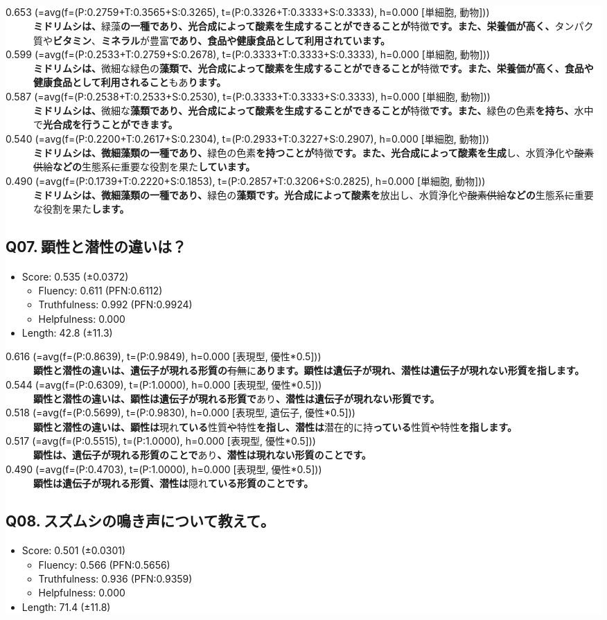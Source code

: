 <dl>
<dt>0.653 (=avg(f=(P:0.2759+T:0.3565+S:0.3265), t=(P:0.3326+T:0.3333+S:0.3333), h=0.000 [単細胞, 動物]))</dt>
<dd><b>ミドリムシは、</b>緑藻<b>の一種であり、光合成によって酸素を生成することができることが</b>特徴<b>です。また、栄養価が高く、</b>タンパク質や<b>ビタミン</b>、<b>ミネラル</b>が豊富<b>であり、食品や健康食品として利用されています。</b></dd>
<dt>0.599 (=avg(f=(P:0.2533+T:0.2759+S:0.2678), t=(P:0.3333+T:0.3333+S:0.3333), h=0.000 [単細胞, 動物]))</dt>
<dd><b>ミドリムシは、</b>微細な緑色の<b>藻類で、光合成によって酸素を生成することができることが</b>特徴<b>です。また、栄養価が高く、食品や健康食品として利用されること</b>もあ<b>ります。</b></dd>
<dt>0.587 (=avg(f=(P:0.2538+T:0.2533+S:0.2530), t=(P:0.3333+T:0.3333+S:0.3333), h=0.000 [単細胞, 動物]))</dt>
<dd><b>ミドリムシは、</b>微細な<b>藻類であり、光合成によって酸素を生成することができることが</b>特徴<b>です。また、</b>緑色の色素<b>を持ち、</b>水中で<b>光合成を行うことができます。</b></dd>
<dt>0.540 (=avg(f=(P:0.2200+T:0.2617+S:0.2304), t=(P:0.2933+T:0.3227+S:0.2907), h=0.000 [単細胞, 動物]))</dt>
<dd><b>ミドリムシは、微細藻類の一種であり、</b>緑色の色素<b>を持つことが</b>特徴<b>です。また、光合成によって酸素を生成</b>し、水質浄化や<s>酸素供給</s><b>などの</b>生態系<s>に</s>重要な役割を果た<b>しています。</b></dd>
<dt>0.490 (=avg(f=(P:0.1739+T:0.2220+S:0.1853), t=(P:0.2857+T:0.3206+S:0.2825), h=0.000 [単細胞, 動物]))</dt>
<dd><b>ミドリムシは、微細藻類の一種であり、</b>緑色の<b>藻類です。光合成によって酸素を</b>放出し、水質浄化や<s>酸素供給</s><b>などの</b>生態系<s>に</s>重要な役割を果た<b>します。</b></dd>
</dl>

## <a name="Q07"></a>Q07. 顕性と潜性の違いは？

- Score: 0.535 (±0.0372)
  - Fluency: 0.611 (PFN:0.6112)
  - Truthfulness: 0.992 (PFN:0.9924)
  - Helpfulness: 0.000
- Length: 42.8 (±11.3)

<dl>
<dt>0.616 (=avg(f=(P:0.8639), t=(P:0.9849), h=0.000 [表現型, 優性*0.5]))</dt>
<dd><b>顕性と潜性の違いは、遺伝子が現れる形質の</b><s>有無</s>に<b>あります。顕性は遺伝子が現れ、潜性は遺伝子が現れない形質を指します。</b></dd>
<dt>0.544 (=avg(f=(P:0.6309), t=(P:1.0000), h=0.000 [表現型, 優性*0.5]))</dt>
<dd><b>顕性と潜性の違いは、顕性は遺伝子が現れる形質で</b>あり<b>、潜性は遺伝子が現れない形質です。</b></dd>
<dt>0.518 (=avg(f=(P:0.5699), t=(P:0.9830), h=0.000 [表現型, 遺伝子, 優性*0.5]))</dt>
<dd><b>顕性と潜性の違いは、顕性は</b>現れ<b>ている</b>性質<s>や</s>特性<b>を指し、潜性は</b>潜在的に持<b>っている</b>性質<s>や</s>特性<b>を指します。</b></dd>
<dt>0.517 (=avg(f=(P:0.5515), t=(P:1.0000), h=0.000 [表現型, 優性*0.5]))</dt>
<dd><b>顕性は、遺伝子が現れる形質のことで</b>あり<b>、潜性は現れない形質のことです。</b></dd>
<dt>0.490 (=avg(f=(P:0.4703), t=(P:1.0000), h=0.000 [表現型, 優性*0.5]))</dt>
<dd><b>顕性は遺伝子が現れる形質、潜性は</b>隠れ<b>ている形質のことです。</b></dd>
</dl>

## <a name="Q08"></a>Q08. スズムシの鳴き声について教えて。

- Score: 0.501 (±0.0301)
  - Fluency: 0.566 (PFN:0.5656)
  - Truthfulness: 0.936 (PFN:0.9359)
  - Helpfulness: 0.000
- Length: 71.4 (±11.8)

